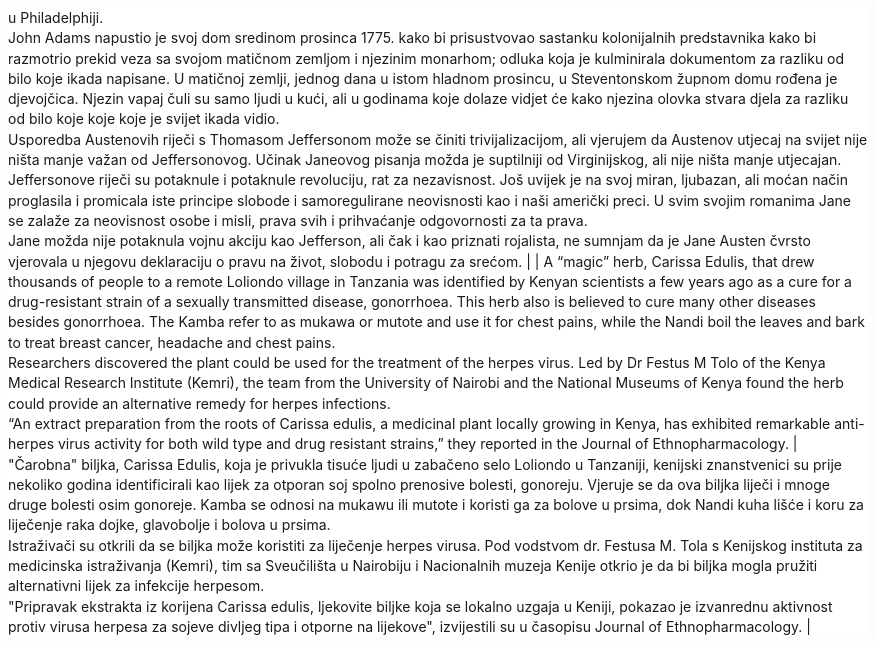 u Philadelphiji.<br/>John Adams napustio je svoj dom sredinom prosinca 1775. kako bi prisustvovao sastanku kolonijalnih predstavnika kako bi razmotrio prekid veza sa svojom matičnom zemljom i njezinim monarhom; odluka koja je kulminirala dokumentom za razliku od bilo koje ikada napisane. U matičnoj zemlji, jednog dana u istom hladnom prosincu, u Steventonskom župnom domu rođena je djevojčica. Njezin vapaj čuli su samo ljudi u kući, ali u godinama koje dolaze vidjet će kako njezina olovka stvara djela za razliku od bilo koje koje koje je svijet ikada vidio.<br/>Usporedba Austenovih riječi s Thomasom Jeffersonom može se činiti trivijalizacijom, ali vjerujem da Austenov utjecaj na svijet nije ništa manje važan od Jeffersonovog. Učinak Janeovog pisanja možda je suptilniji od Virginijskog, ali nije ništa manje utjecajan.<br/>Jeffersonove riječi su potaknule i potaknule revoluciju, rat za nezavisnost. Još uvijek je na svoj miran, ljubazan, ali moćan način proglasila i promicala iste principe slobode i samoregulirane neovisnosti kao i naši američki preci. U svim svojim romanima Jane se zalaže za neovisnost osobe i misli, prava svih i prihvaćanje odgovornosti za ta prava.<br/>Jane možda nije potaknula vojnu akciju kao Jefferson, ali čak i kao priznati rojalista, ne sumnjam da je Jane Austen čvrsto vjerovala u njegovu deklaraciju o pravu na život, slobodu i potragu za srećom. |
| A “magic” herb, Carissa Edulis, that drew thousands of people to a remote Loliondo village in Tanzania was identified by Kenyan scientists a few years ago as a cure for a drug-resistant strain of a sexually transmitted disease, gonorrhoea. This herb also is believed to cure many other diseases besides gonorrhoea. The Kamba refer to as mukawa or mutote and use it for chest pains, while the Nandi boil the leaves and bark to treat breast cancer, headache and chest pains.<br/>Researchers discovered the plant could be used for the treatment of the herpes virus. Led by Dr Festus M Tolo of the Kenya Medical Research Institute (Kemri), the team from the University of Nairobi and the National Museums of Kenya found the herb could provide an alternative remedy for herpes infections.<br/>“An extract preparation from the roots of Carissa edulis, a medicinal plant locally growing in Kenya, has exhibited remarkable anti-herpes virus activity for both wild type and drug resistant strains,” they reported in the Journal of Ethnopharmacology. | "Čarobna" biljka, Carissa Edulis, koja je privukla tisuće ljudi u zabačeno selo Loliondo u Tanzaniji, kenijski znanstvenici su prije nekoliko godina identificirali kao lijek za otporan soj spolno prenosive bolesti, gonoreju. Vjeruje se da ova biljka liječi i mnoge druge bolesti osim gonoreje. Kamba se odnosi na mukawu ili mutote i koristi ga za bolove u prsima, dok Nandi kuha lišće i koru za liječenje raka dojke, glavobolje i bolova u prsima.<br/>Istraživači su otkrili da se biljka može koristiti za liječenje herpes virusa. Pod vodstvom dr. Festusa M. Tola s Kenijskog instituta za medicinska istraživanja (Kemri), tim sa Sveučilišta u Nairobiju i Nacionalnih muzeja Kenije otkrio je da bi biljka mogla pružiti alternativni lijek za infekcije herpesom.<br/>"Pripravak ekstrakta iz korijena Carissa edulis, ljekovite biljke koja se lokalno uzgaja u Keniji, pokazao je izvanrednu aktivnost protiv virusa herpesa za sojeve divljeg tipa i otporne na lijekove", izvijestili su u časopisu Journal of Ethnopharmacology. |
